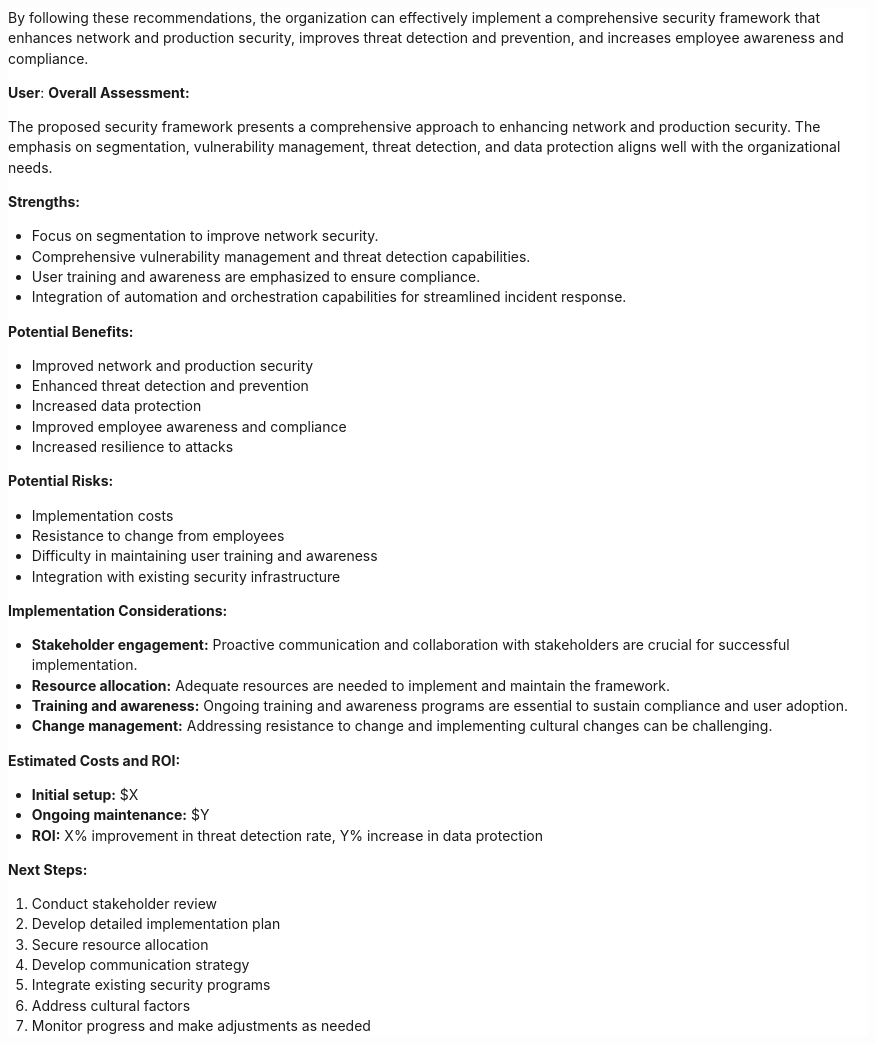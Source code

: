 By following these recommendations, the organization can effectively implement a comprehensive security framework that enhances network and production security, improves threat detection and prevention, and increases employee awareness and compliance.

**User**: **Overall Assessment:**

The proposed security framework presents a comprehensive approach to enhancing network and production security. The emphasis on segmentation, vulnerability management, threat detection, and data protection aligns well with the organizational needs.

**Strengths:**

* Focus on segmentation to improve network security.
* Comprehensive vulnerability management and threat detection capabilities.
* User training and awareness are emphasized to ensure compliance.
* Integration of automation and orchestration capabilities for streamlined incident response.

**Potential Benefits:**

* Improved network and production security
* Enhanced threat detection and prevention
* Increased data protection
* Improved employee awareness and compliance
* Increased resilience to attacks

**Potential Risks:**

* Implementation costs
* Resistance to change from employees
* Difficulty in maintaining user training and awareness
* Integration with existing security infrastructure

**Implementation Considerations:**

* **Stakeholder engagement:** Proactive communication and collaboration with stakeholders are crucial for successful implementation.
* **Resource allocation:** Adequate resources are needed to implement and maintain the framework.
* **Training and awareness:** Ongoing training and awareness programs are essential to sustain compliance and user adoption.
* **Change management:** Addressing resistance to change and implementing cultural changes can be challenging.

**Estimated Costs and ROI:**

* **Initial setup:** $X
* **Ongoing maintenance:** $Y
* **ROI:** X% improvement in threat detection rate, Y% increase in data protection

**Next Steps:**

1. Conduct stakeholder review
2. Develop detailed implementation plan
3. Secure resource allocation
4. Develop communication strategy
5. Integrate existing security programs
6. Address cultural factors
7. Monitor progress and make adjustments as needed
